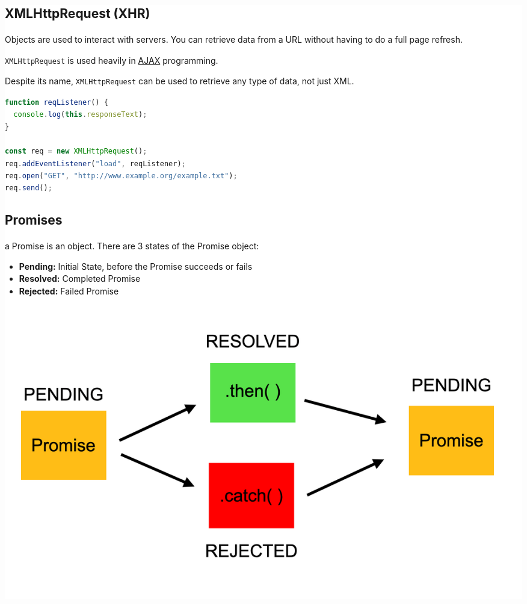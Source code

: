 ## XMLHttpRequest (XHR)

Objects are used to interact with servers. You can retrieve data from a URL without having to do a full page refresh.

`XMLHttpRequest` is used heavily in [AJAX](https://developer.mozilla.org/en-US/docs/Web/Guide/AJAX) programming.

Despite its name, `XMLHttpRequest` can be used to retrieve any type of data, not just XML.

```javascript
function reqListener() {
  console.log(this.responseText);
}

const req = new XMLHttpRequest();
req.addEventListener("load", reqListener);
req.open("GET", "http://www.example.org/example.txt");
req.send();
```

## Promises <a href="#promises-in-javascript" id="promises-in-javascript"></a>

a Promise is an object. There are 3 states of the Promise object:

* **Pending:** Initial State, before the Promise succeeds or fails
* **Resolved:** Completed Promise
* **Rejected:** Failed Promise

![](<../../.gitbook/assets/изображение (1) (3).png>)
